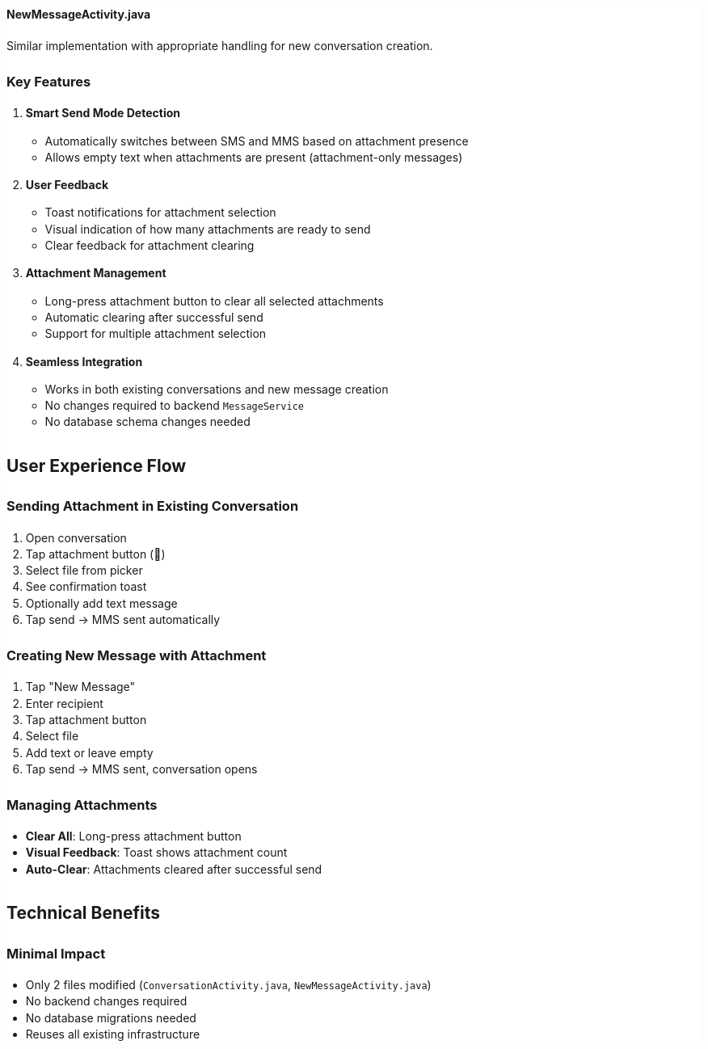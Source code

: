 #### NewMessageActivity.java
Similar implementation with appropriate handling for new conversation creation.

### Key Features

1. **Smart Send Mode Detection**
   - Automatically switches between SMS and MMS based on attachment presence
   - Allows empty text when attachments are present (attachment-only messages)

2. **User Feedback**
   - Toast notifications for attachment selection
   - Visual indication of how many attachments are ready to send
   - Clear feedback for attachment clearing

3. **Attachment Management**
   - Long-press attachment button to clear all selected attachments
   - Automatic clearing after successful send
   - Support for multiple attachment selection

4. **Seamless Integration**
   - Works in both existing conversations and new message creation
   - No changes required to backend `MessageService`
   - No database schema changes needed

## User Experience Flow

### Sending Attachment in Existing Conversation
1. Open conversation
2. Tap attachment button (📎)
3. Select file from picker
4. See confirmation toast
5. Optionally add text message
6. Tap send → MMS sent automatically

### Creating New Message with Attachment
1. Tap "New Message"
2. Enter recipient
3. Tap attachment button
4. Select file
5. Add text or leave empty
6. Tap send → MMS sent, conversation opens

### Managing Attachments
- **Clear All**: Long-press attachment button
- **Visual Feedback**: Toast shows attachment count
- **Auto-Clear**: Attachments cleared after successful send

## Technical Benefits

### Minimal Impact
- Only 2 files modified (`ConversationActivity.java`, `NewMessageActivity.java`)
- No backend changes required
- No database migrations needed
- Reuses all existing infrastructure
